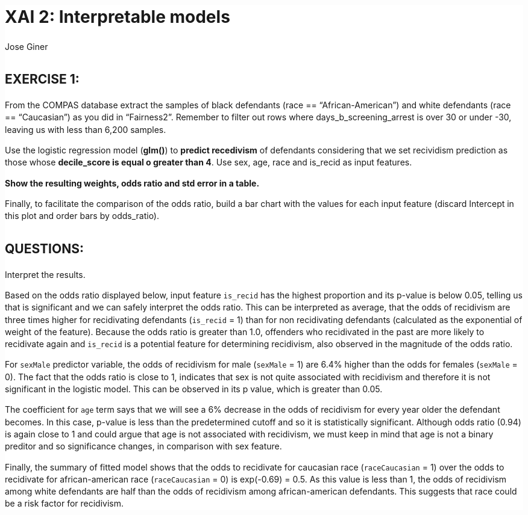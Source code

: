 XAI 2: Interpretable models
================
Jose Giner

## EXERCISE 1:

From the COMPAS database extract the samples of black defendants (race
== “African-American”) and white defendants (race == “Caucasian”) as you
did in “Fairness2”. Remember to filter out rows where
days\_b\_screening\_arrest is over 30 or under -30, leaving us with less
than 6,200 samples.

Use the logistic regression model (**glm()**) to **predict recedivism**
of defendants considering that we set recividism prediction as those
whose **decile\_score is equal o greater than 4**. Use sex, age, race
and is\_recid as input features.

**Show the resulting weights, odds ratio and std error in a table.**

Finally, to facilitate the comparison of the odds ratio, build a bar
chart with the values for each input feature (discard Intercept in this
plot and order bars by odds\_ratio).

## QUESTIONS:

Interpret the results.

Based on the odds ratio displayed below, input feature `is_recid` has
the highest proportion and its p-value is below 0.05, telling us that is
significant and we can safely interpret the odds ratio. This can be
interpreted as average, that the odds of recidivism are three times
higher for recidivating defendants (`is_recid` = 1) than for non
recidivating defendants (calculated as the exponential of weight of the
feature). Because the odds ratio is greater than 1.0, offenders who
recidivated in the past are more likely to recidivate again and
`is_recid` is a potential feature for determining recidivism, also
observed in the magnitude of the odds ratio.

For `sexMale` predictor variable, the odds of recidivism for male
(`sexMale` = 1) are 6.4% higher than the odds for females (`sexMale` =
0). The fact that the odds ratio is close to 1, indicates that sex is
not quite associated with recidivism and therefore it is not significant
in the logistic model. This can be observed in its p value, which is
greater than 0.05.

The coefficient for `age` term says that we will see a 6% decrease in
the odds of recidivism for every year older the defendant becomes. In
this case, p-value is less than the predetermined cutoff and so it is
statistically significant. Although odds ratio (0.94) is again close to
1 and could argue that age is not associated with recidivism, we must
keep in mind that age is not a binary preditor and so significance
changes, in comparison with sex feature.

Finally, the summary of fitted model shows that the odds to recidivate
for caucasian race (`raceCaucasian` = 1) over the odds to recidivate for
african-american race (`raceCaucasian` = 0) is exp(-0.69) = 0.5. As this
value is less than 1, the odds of recidivism among white defendants are
half than the odds of recidivism among african-american defendants. This
suggests that race could be a risk factor for recidivism.
